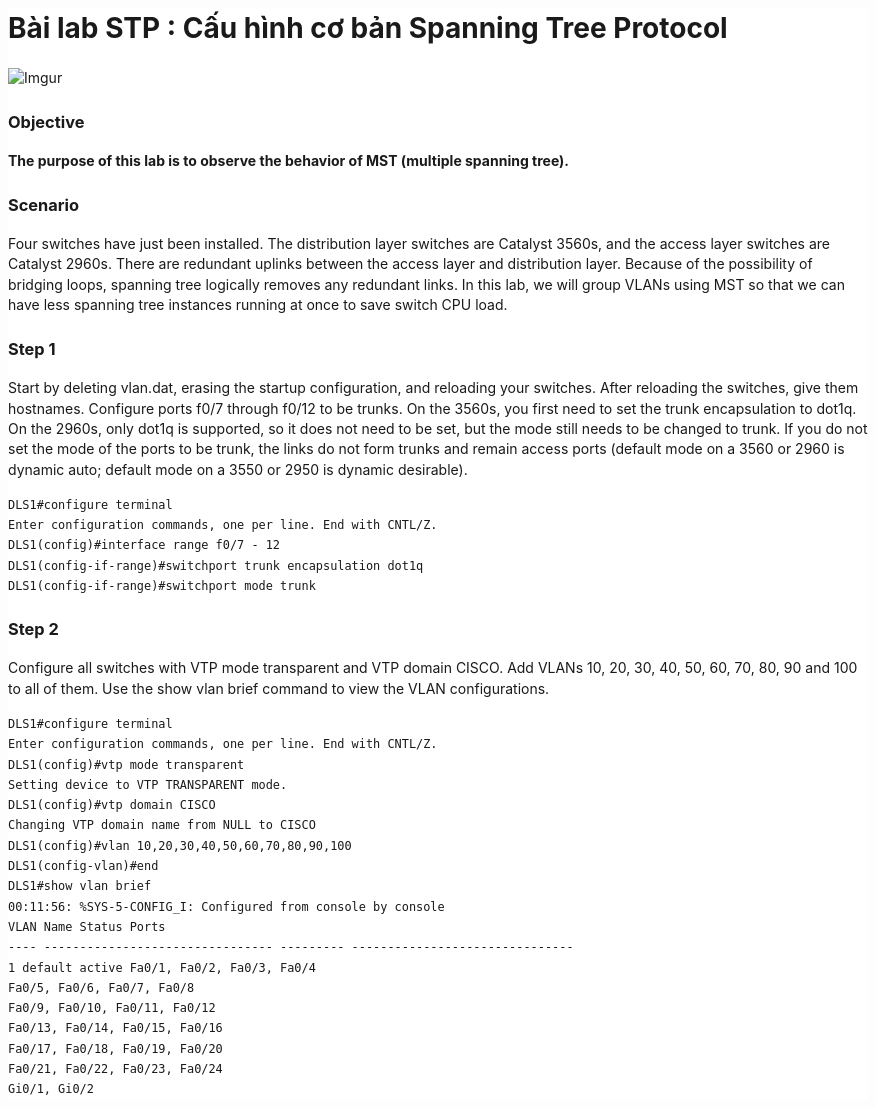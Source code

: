 # Bài lab STP : Cấu hình cơ bản Spanning Tree Protocol

![Imgur](https://i.imgur.com/wqAKFYm.png)

### Objective
**The purpose of this lab is to observe the behavior of MST (multiple spanning tree).**

### Scenario
Four switches have just been installed. The distribution layer switches are
Catalyst 3560s, and the access layer switches are Catalyst 2960s. There
are redundant uplinks between the access layer and distribution layer.
Because of the possibility of bridging loops, spanning tree logically
removes any redundant links. In this lab, we will group VLANs using MST
so that we can have less spanning tree instances running at once to save
switch CPU load.


### Step 1

Start by deleting vlan.dat, erasing the startup configuration, and reloading
your switches. After reloading the switches, give them hostnames.
Configure ports f0/7 through f0/12 to be trunks. On the 3560s, you first
need to set the trunk encapsulation to dot1q. On the 2960s, only dot1q is
supported, so it does not need to be set, but the mode still needs to be
changed to trunk. If you do not set the mode of the ports to be trunk, the
links do not form trunks and remain access ports (default mode on a 3560
or 2960 is dynamic auto; default mode on a 3550 or 2950 is dynamic
desirable).

```
DLS1#configure terminal
Enter configuration commands, one per line. End with CNTL/Z.
DLS1(config)#interface range f0/7 - 12
DLS1(config-if-range)#switchport trunk encapsulation dot1q
DLS1(config-if-range)#switchport mode trunk
```

### Step 2

Configure all switches with VTP mode transparent and VTP domain
CISCO. Add VLANs 10, 20, 30, 40, 50, 60, 70, 80, 90 and 100 to all of
them. Use the show vlan brief command to view the VLAN
configurations.

```
DLS1#configure terminal
Enter configuration commands, one per line. End with CNTL/Z.
DLS1(config)#vtp mode transparent
Setting device to VTP TRANSPARENT mode.
DLS1(config)#vtp domain CISCO
Changing VTP domain name from NULL to CISCO
DLS1(config)#vlan 10,20,30,40,50,60,70,80,90,100
DLS1(config-vlan)#end
DLS1#show vlan brief
00:11:56: %SYS-5-CONFIG_I: Configured from console by console
VLAN Name Status Ports
---- -------------------------------- --------- -------------------------------
1 default active Fa0/1, Fa0/2, Fa0/3, Fa0/4
Fa0/5, Fa0/6, Fa0/7, Fa0/8
Fa0/9, Fa0/10, Fa0/11, Fa0/12
Fa0/13, Fa0/14, Fa0/15, Fa0/16
Fa0/17, Fa0/18, Fa0/19, Fa0/20
Fa0/21, Fa0/22, Fa0/23, Fa0/24
Gi0/1, Gi0/2
```